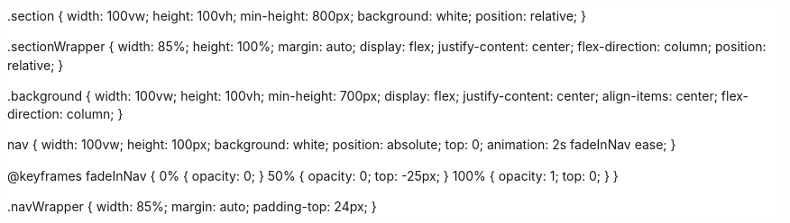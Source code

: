 .section {
  width: 100vw;
  height: 100vh;
  min-height: 800px;
  background: white;
  position: relative;
}

.sectionWrapper {
  width: 85%;
  height: 100%;
  margin: auto;
  display: flex;
  justify-content: center;
  flex-direction: column;
  position: relative;
}

.background {
  width: 100vw;
  height: 100vh;
  min-height: 700px;
  display: flex;
  justify-content: center;
  align-items: center;
  flex-direction: column;
}

nav {
  width: 100vw;
  height: 100px;
  background: white;
  position: absolute;
  top: 0;
  animation: 2s fadeInNav ease;
}

@keyframes fadeInNav {
  0% {
    opacity: 0;
  }
  50% {
    opacity: 0;
    top: -25px;
  }
  100% {
    opacity: 1;
    top: 0;
  } 
}

.navWrapper {
  width: 85%;
  margin: auto;
  padding-top: 24px;
}
